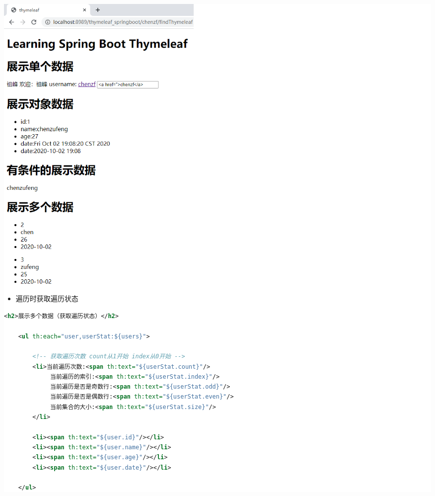 <img src="SpringBoot.assets/image-202010021910-展示多个数据.png" alt="image-202010021910-展示多个数据" style="zoom:70%;" />

- 遍历时获取遍历状态

```xml
<h2>展示多个数据（获取遍历状态）</h2>

    <ul th:each="user,userStat:${users}">

        <!-- 获取遍历次数 count从1开始 index从0开始 -->
        <li>当前遍历次数:<span th:text="${userStat.count}"/>
             当前遍历的索引:<span th:text="${userStat.index}"/>
             当前遍历是否是奇数行:<span th:text="${userStat.odd}"/>
             当前遍历是否是偶数行:<span th:text="${userStat.even}"/>
             当前集合的大小:<span th:text="${userStat.size}"/>
        </li>

        <li><span th:text="${user.id}"/></li>
        <li><span th:text="${user.name}"/></li>
        <li><span th:text="${user.age}"/></li>
        <li><span th:text="${user.date}"/></li>

    </ul>
```

